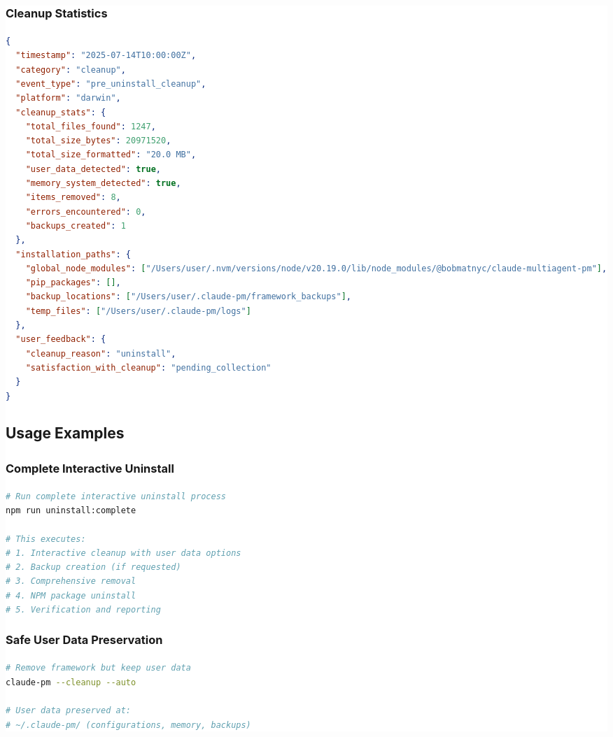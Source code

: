 ### Cleanup Statistics
```json
{
  "timestamp": "2025-07-14T10:00:00Z",
  "category": "cleanup",
  "event_type": "pre_uninstall_cleanup",
  "platform": "darwin",
  "cleanup_stats": {
    "total_files_found": 1247,
    "total_size_bytes": 20971520,
    "total_size_formatted": "20.0 MB",
    "user_data_detected": true,
    "memory_system_detected": true,
    "items_removed": 8,
    "errors_encountered": 0,
    "backups_created": 1
  },
  "installation_paths": {
    "global_node_modules": ["/Users/user/.nvm/versions/node/v20.19.0/lib/node_modules/@bobmatnyc/claude-multiagent-pm"],
    "pip_packages": [],
    "backup_locations": ["/Users/user/.claude-pm/framework_backups"],
    "temp_files": ["/Users/user/.claude-pm/logs"]
  },
  "user_feedback": {
    "cleanup_reason": "uninstall",
    "satisfaction_with_cleanup": "pending_collection"
  }
}
```

## Usage Examples

### Complete Interactive Uninstall
```bash
# Run complete interactive uninstall process
npm run uninstall:complete

# This executes:
# 1. Interactive cleanup with user data options
# 2. Backup creation (if requested)
# 3. Comprehensive removal
# 4. NPM package uninstall
# 5. Verification and reporting
```

### Safe User Data Preservation
```bash
# Remove framework but keep user data
claude-pm --cleanup --auto

# User data preserved at:
# ~/.claude-pm/ (configurations, memory, backups)
```
